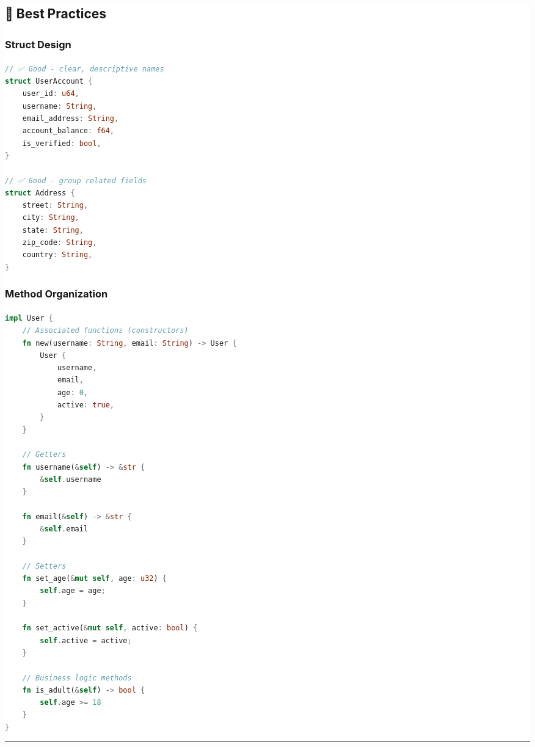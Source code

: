 
## 🎯 **Best Practices**

### **Struct Design**

```rust
// ✅ Good - clear, descriptive names
struct UserAccount {
    user_id: u64,
    username: String,
    email_address: String,
    account_balance: f64,
    is_verified: bool,
}

// ✅ Good - group related fields
struct Address {
    street: String,
    city: String,
    state: String,
    zip_code: String,
    country: String,
}
```

### **Method Organization**

```rust
impl User {
    // Associated functions (constructors)
    fn new(username: String, email: String) -> User {
        User {
            username,
            email,
            age: 0,
            active: true,
        }
    }
    
    // Getters
    fn username(&self) -> &str {
        &self.username
    }
    
    fn email(&self) -> &str {
        &self.email
    }
    
    // Setters
    fn set_age(&mut self, age: u32) {
        self.age = age;
    }
    
    fn set_active(&mut self, active: bool) {
        self.active = active;
    }
    
    // Business logic methods
    fn is_adult(&self) -> bool {
        self.age >= 18
    }
}
```

---